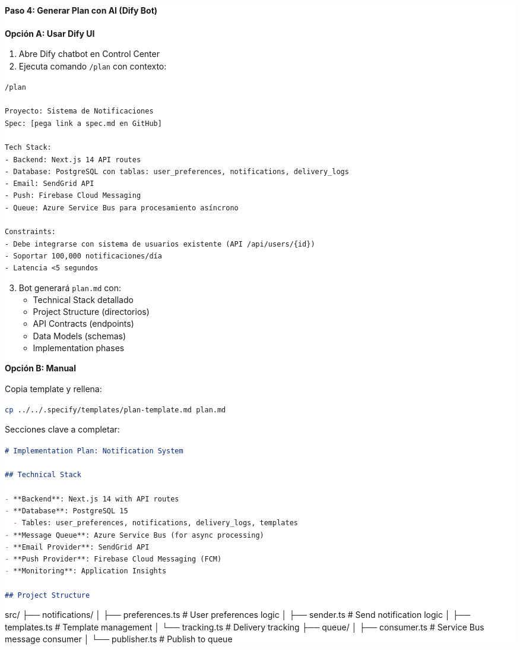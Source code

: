 #### **Paso 4: Generar Plan con AI (Dify Bot)**

**Opción A: Usar Dify UI**

1. Abre Dify chatbot en Control Center
2. Ejecuta comando `/plan` con contexto:

```
/plan

Proyecto: Sistema de Notificaciones
Spec: [pega link a spec.md en GitHub]

Tech Stack:
- Backend: Next.js 14 API routes
- Database: PostgreSQL con tablas: user_preferences, notifications, delivery_logs
- Email: SendGrid API
- Push: Firebase Cloud Messaging
- Queue: Azure Service Bus para procesamiento asíncrono

Constraints:
- Debe integrarse con sistema de usuarios existente (API /api/users/{id})
- Soportar 100,000 notificaciones/día
- Latencia <5 segundos
```

3. Bot generará `plan.md` con:
   - Technical Stack detallado
   - Project Structure (directorios)
   - API Contracts (endpoints)
   - Data Models (schemas)
   - Implementation phases

**Opción B: Manual**

Copia template y rellena:

```bash
cp ../../.specify/templates/plan-template.md plan.md
```

Secciones clave a completar:

```markdown
# Implementation Plan: Notification System

## Technical Stack

- **Backend**: Next.js 14 with API routes
- **Database**: PostgreSQL 15
  - Tables: user_preferences, notifications, delivery_logs, templates
- **Message Queue**: Azure Service Bus (for async processing)
- **Email Provider**: SendGrid API
- **Push Provider**: Firebase Cloud Messaging (FCM)
- **Monitoring**: Application Insights

## Project Structure

```
src/
├── notifications/
│   ├── preferences.ts      # User preferences logic
│   ├── sender.ts           # Send notification logic
│   ├── templates.ts        # Template management
│   └── tracking.ts         # Delivery tracking
├── queue/
│   ├── consumer.ts         # Service Bus message consumer
│   └── publisher.ts        # Publish to queue